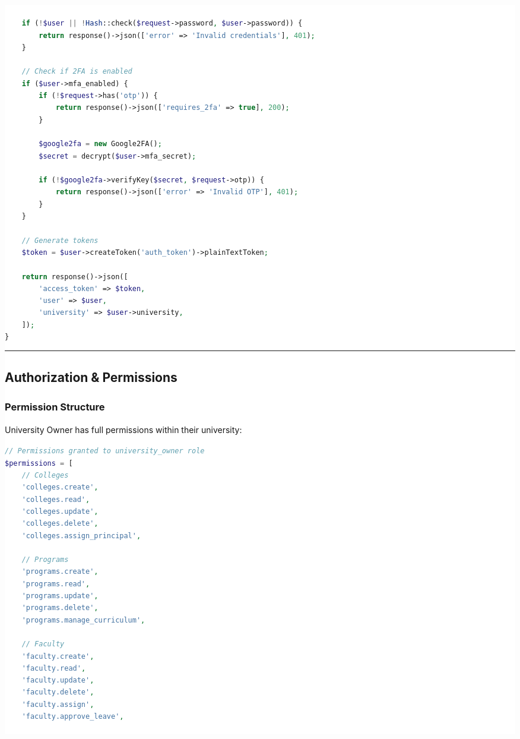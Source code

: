 ```php
    
    if (!$user || !Hash::check($request->password, $user->password)) {
        return response()->json(['error' => 'Invalid credentials'], 401);
    }
    
    // Check if 2FA is enabled
    if ($user->mfa_enabled) {
        if (!$request->has('otp')) {
            return response()->json(['requires_2fa' => true], 200);
        }
        
        $google2fa = new Google2FA();
        $secret = decrypt($user->mfa_secret);
        
        if (!$google2fa->verifyKey($secret, $request->otp)) {
            return response()->json(['error' => 'Invalid OTP'], 401);
        }
    }
    
    // Generate tokens
    $token = $user->createToken('auth_token')->plainTextToken;
    
    return response()->json([
        'access_token' => $token,
        'user' => $user,
        'university' => $user->university,
    ]);
}
```

---

## Authorization & Permissions

### Permission Structure

University Owner has full permissions within their university:

```php
// Permissions granted to university_owner role
$permissions = [
    // Colleges
    'colleges.create',
    'colleges.read',
    'colleges.update',
    'colleges.delete',
    'colleges.assign_principal',
    
    // Programs
    'programs.create',
    'programs.read',
    'programs.update',
    'programs.delete',
    'programs.manage_curriculum',
    
    // Faculty
    'faculty.create',
    'faculty.read',
    'faculty.update',
    'faculty.delete',
    'faculty.assign',
    'faculty.approve_leave',
    
```